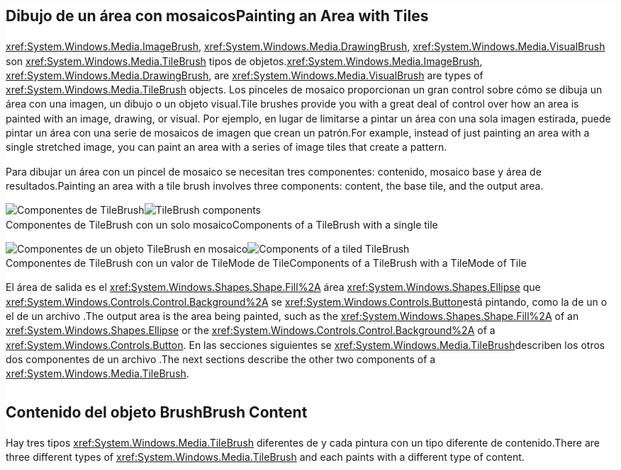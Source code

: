 <a name="tilebrush"></a>
## <a name="painting-an-area-with-tiles"></a><span data-ttu-id="bba06-108">Dibujo de un área con mosaicos</span><span class="sxs-lookup"><span data-stu-id="bba06-108">Painting an Area with Tiles</span></span>  
 <span data-ttu-id="bba06-109"><xref:System.Windows.Media.ImageBrush>, <xref:System.Windows.Media.DrawingBrush>, <xref:System.Windows.Media.VisualBrush> son <xref:System.Windows.Media.TileBrush> tipos de objetos.</span><span class="sxs-lookup"><span data-stu-id="bba06-109"><xref:System.Windows.Media.ImageBrush>, <xref:System.Windows.Media.DrawingBrush>, are <xref:System.Windows.Media.VisualBrush> are types of <xref:System.Windows.Media.TileBrush> objects.</span></span> <span data-ttu-id="bba06-110">Los pinceles de mosaico proporcionan un gran control sobre cómo se dibuja un área con una imagen, un dibujo o un objeto visual.</span><span class="sxs-lookup"><span data-stu-id="bba06-110">Tile brushes provide you with a great deal of control over how an area is painted with an image, drawing, or visual.</span></span> <span data-ttu-id="bba06-111">Por ejemplo, en lugar de limitarse a pintar un área con una sola imagen estirada, puede pintar un área con una serie de mosaicos de imagen que crean un patrón.</span><span class="sxs-lookup"><span data-stu-id="bba06-111">For example, instead of just painting an area with a single stretched image, you can paint an area with a series of image tiles that create a pattern.</span></span>  
  
 <span data-ttu-id="bba06-112">Para dibujar un área con un pincel de mosaico se necesitan tres componentes: contenido, mosaico base y área de resultados.</span><span class="sxs-lookup"><span data-stu-id="bba06-112">Painting an area with a tile brush involves three components: content, the base tile, and the output area.</span></span>  
  
 <span data-ttu-id="bba06-113">![Componentes de TileBrush](./media/wcpsdk-mmgraphics-defaultcontentprojection2.png "wcpsdk_mmgraphics_defaultcontentprojection2")</span><span class="sxs-lookup"><span data-stu-id="bba06-113">![TileBrush components](./media/wcpsdk-mmgraphics-defaultcontentprojection2.png "wcpsdk_mmgraphics_defaultcontentprojection2")</span></span>  
<span data-ttu-id="bba06-114">Componentes de TileBrush con un solo mosaico</span><span class="sxs-lookup"><span data-stu-id="bba06-114">Components of a TileBrush with a single tile</span></span>  
  
 <span data-ttu-id="bba06-115">![Componentes de un objeto TileBrush en mosaico](./media/graphicsmm-tiledprojection.png "graphicsmm_tiledprojection")</span><span class="sxs-lookup"><span data-stu-id="bba06-115">![Components of a tiled TileBrush](./media/graphicsmm-tiledprojection.png "graphicsmm_tiledprojection")</span></span>  
<span data-ttu-id="bba06-116">Componentes de TileBrush con un valor de TileMode de Tile</span><span class="sxs-lookup"><span data-stu-id="bba06-116">Components of a TileBrush with a TileMode of Tile</span></span>  
  
 <span data-ttu-id="bba06-117">El área de salida es el <xref:System.Windows.Shapes.Shape.Fill%2A> área <xref:System.Windows.Shapes.Ellipse> que <xref:System.Windows.Controls.Control.Background%2A> se <xref:System.Windows.Controls.Button>está pintando, como la de un o el de un archivo .</span><span class="sxs-lookup"><span data-stu-id="bba06-117">The output area is the area being painted, such as the <xref:System.Windows.Shapes.Shape.Fill%2A> of an <xref:System.Windows.Shapes.Ellipse> or the <xref:System.Windows.Controls.Control.Background%2A> of a <xref:System.Windows.Controls.Button>.</span></span> <span data-ttu-id="bba06-118">En las secciones siguientes se <xref:System.Windows.Media.TileBrush>describen los otros dos componentes de un archivo .</span><span class="sxs-lookup"><span data-stu-id="bba06-118">The next sections describe the other two components of a <xref:System.Windows.Media.TileBrush>.</span></span>  
  
<a name="brushcontent"></a>
## <a name="brush-content"></a><span data-ttu-id="bba06-119">Contenido del objeto Brush</span><span class="sxs-lookup"><span data-stu-id="bba06-119">Brush Content</span></span>  
 <span data-ttu-id="bba06-120">Hay tres tipos <xref:System.Windows.Media.TileBrush> diferentes de y cada pintura con un tipo diferente de contenido.</span><span class="sxs-lookup"><span data-stu-id="bba06-120">There are three different types of <xref:System.Windows.Media.TileBrush> and each paints with a different type of content.</span></span>  
  